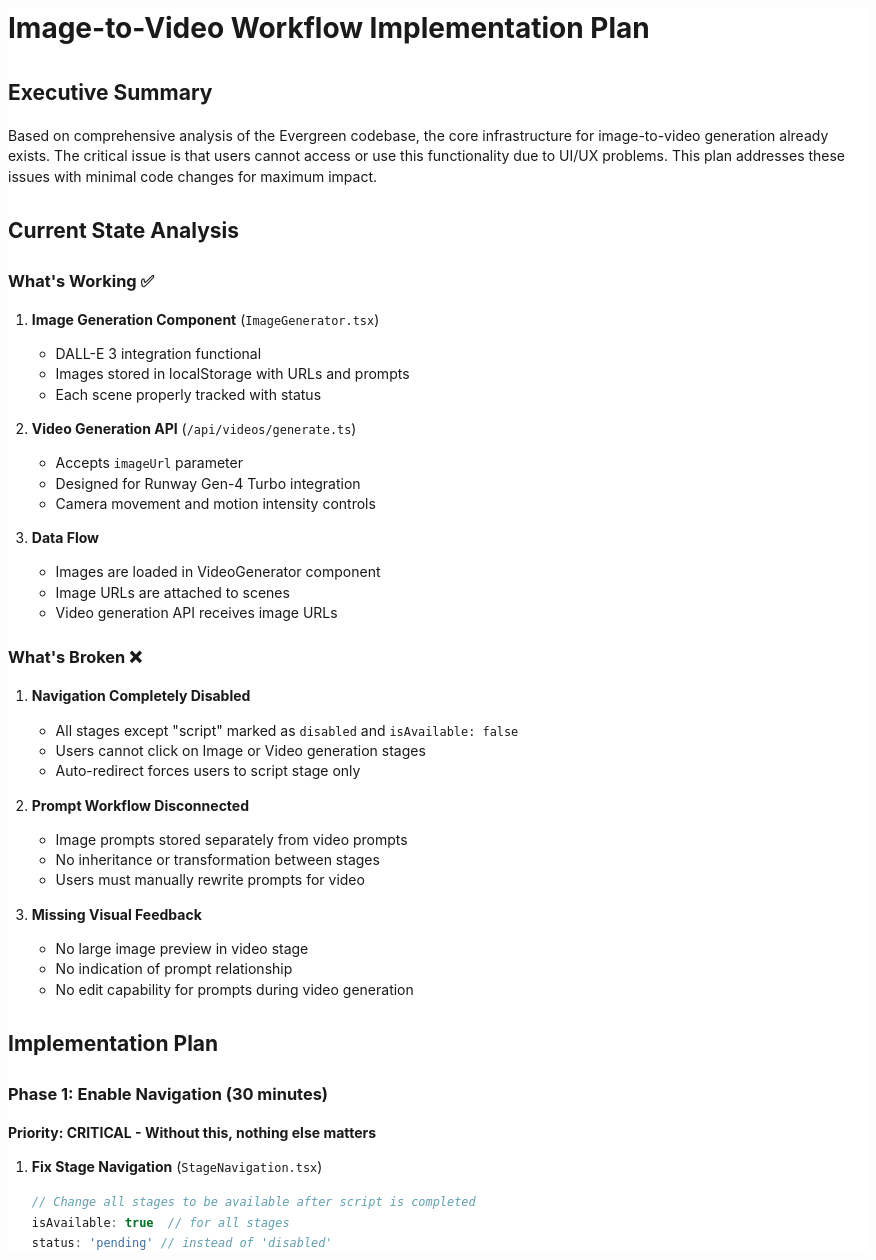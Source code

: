 # Image-to-Video Workflow Implementation Plan

## Executive Summary

Based on comprehensive analysis of the Evergreen codebase, the core infrastructure for image-to-video generation already exists. The critical issue is that users cannot access or use this functionality due to UI/UX problems. This plan addresses these issues with minimal code changes for maximum impact.

## Current State Analysis

### What's Working ✅
1. **Image Generation Component** (`ImageGenerator.tsx`)
   - DALL-E 3 integration functional
   - Images stored in localStorage with URLs and prompts
   - Each scene properly tracked with status

2. **Video Generation API** (`/api/videos/generate.ts`)
   - Accepts `imageUrl` parameter
   - Designed for Runway Gen-4 Turbo integration
   - Camera movement and motion intensity controls

3. **Data Flow**
   - Images are loaded in VideoGenerator component
   - Image URLs are attached to scenes
   - Video generation API receives image URLs

### What's Broken ❌
1. **Navigation Completely Disabled**
   - All stages except "script" marked as `disabled` and `isAvailable: false`
   - Users cannot click on Image or Video generation stages
   - Auto-redirect forces users to script stage only

2. **Prompt Workflow Disconnected**
   - Image prompts stored separately from video prompts
   - No inheritance or transformation between stages
   - Users must manually rewrite prompts for video

3. **Missing Visual Feedback**
   - No large image preview in video stage
   - No indication of prompt relationship
   - No edit capability for prompts during video generation

## Implementation Plan

### Phase 1: Enable Navigation (30 minutes)
**Priority: CRITICAL - Without this, nothing else matters**

1. **Fix Stage Navigation** (`StageNavigation.tsx`)
   ```typescript
   // Change all stages to be available after script is completed
   isAvailable: true  // for all stages
   status: 'pending' // instead of 'disabled'
   ```

